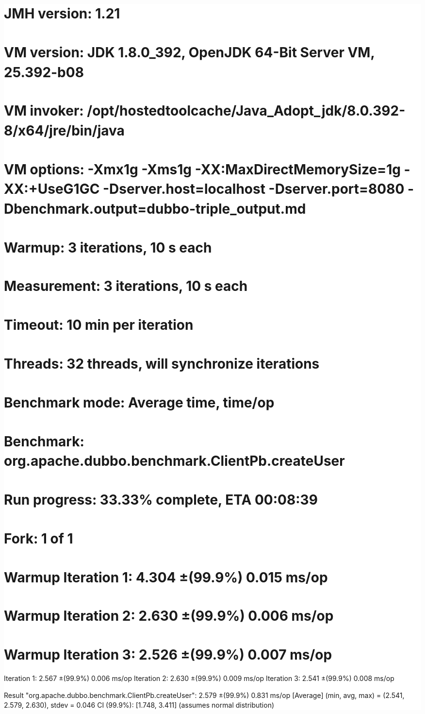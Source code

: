 
# JMH version: 1.21
# VM version: JDK 1.8.0_392, OpenJDK 64-Bit Server VM, 25.392-b08
# VM invoker: /opt/hostedtoolcache/Java_Adopt_jdk/8.0.392-8/x64/jre/bin/java
# VM options: -Xmx1g -Xms1g -XX:MaxDirectMemorySize=1g -XX:+UseG1GC -Dserver.host=localhost -Dserver.port=8080 -Dbenchmark.output=dubbo-triple_output.md
# Warmup: 3 iterations, 10 s each
# Measurement: 3 iterations, 10 s each
# Timeout: 10 min per iteration
# Threads: 32 threads, will synchronize iterations
# Benchmark mode: Average time, time/op
# Benchmark: org.apache.dubbo.benchmark.ClientPb.createUser

# Run progress: 33.33% complete, ETA 00:08:39
# Fork: 1 of 1
# Warmup Iteration   1: 4.304 ±(99.9%) 0.015 ms/op
# Warmup Iteration   2: 2.630 ±(99.9%) 0.006 ms/op
# Warmup Iteration   3: 2.526 ±(99.9%) 0.007 ms/op
Iteration   1: 2.567 ±(99.9%) 0.006 ms/op
Iteration   2: 2.630 ±(99.9%) 0.009 ms/op
Iteration   3: 2.541 ±(99.9%) 0.008 ms/op


Result "org.apache.dubbo.benchmark.ClientPb.createUser":
  2.579 ±(99.9%) 0.831 ms/op [Average]
  (min, avg, max) = (2.541, 2.579, 2.630), stdev = 0.046
  CI (99.9%): [1.748, 3.411] (assumes normal distribution)
